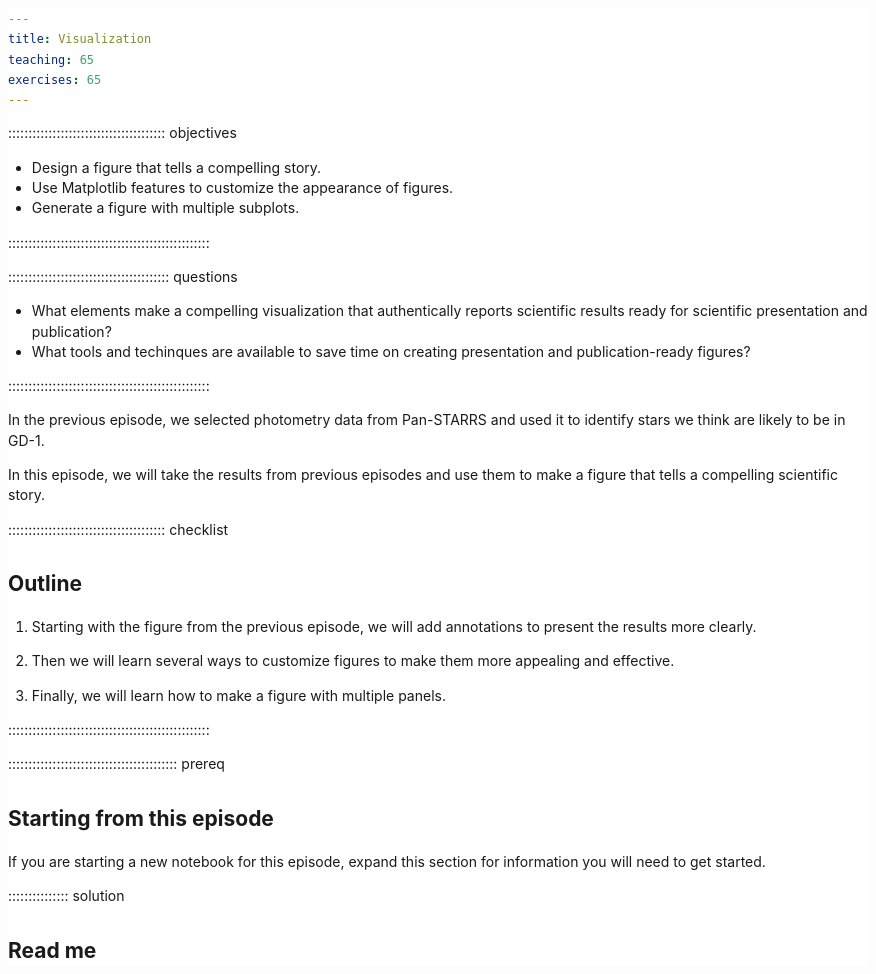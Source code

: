```yaml
---
title: Visualization
teaching: 65
exercises: 65
---
```


::::::::::::::::::::::::::::::::::::::: objectives

- Design a figure that tells a compelling story.
- Use Matplotlib features to customize the appearance of figures.
- Generate a figure with multiple subplots.

::::::::::::::::::::::::::::::::::::::::::::::::::

:::::::::::::::::::::::::::::::::::::::: questions

- What elements make a compelling visualization that authentically reports scientific results ready for scientific presentation and publication?
- What tools and techinques are available to save time on creating presentation and publication-ready figures?

::::::::::::::::::::::::::::::::::::::::::::::::::



In the previous episode, we selected photometry data from Pan-STARRS
and used it to identify stars we think are likely to be in GD-1.

In this episode, we will take the results from previous episodes and use
them to make a figure that tells a compelling scientific story.

:::::::::::::::::::::::::::::::::::::::  checklist

## Outline

1. Starting with the figure from the previous episode, we will add
  annotations to present the results more clearly.

2. Then we will learn several ways to customize figures to make them more
  appealing and effective.

3. Finally, we will learn how to make a figure with multiple panels.
  

::::::::::::::::::::::::::::::::::::::::::::::::::

::::::::::::::::::::::::::::::::::::::::::  prereq

## Starting from this episode

If you are starting a new notebook for this episode, expand this section
for information you will need to get started.

:::::::::::::::  solution

## Read me

